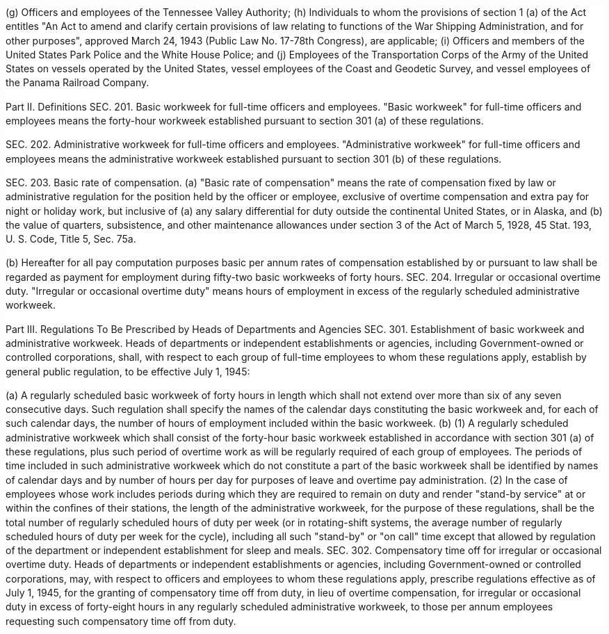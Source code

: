 (g) Officers and employees of the Tennessee Valley Authority;
(h) Individuals to whom the provisions of section 1 (a) of the Act entitles "An Act to amend and clarify certain provisions of law relating to functions of the War Shipping Administration, and for other purposes", approved March 24, 1943 (Public Law No. 17-78th Congress), are applicable;
    (i) Officers and members of the United States Park Police and the White House Police; and
(j) Employees of the Transportation Corps of the Army of the United States on vessels operated by the United States, vessel employees of the Coast and Geodetic Survey, and vessel employees of the Panama Railroad Company.

Part II. Definitions
SEC. 201. Basic workweek for full-time officers and employees. "Basic workweek" for full-time officers and employees means the forty-hour workweek established pursuant to section 301 (a) of these regulations.

SEC. 202. Administrative workweek for full-time officers and employees. "Administrative workweek" for full-time officers and employees means the administrative workweek established pursuant to section 301 (b) of these regulations.

SEC. 203. Basic rate of compensation. (a) "Basic rate of compensation" means the rate of compensation fixed by law or administrative regulation for the position held by the officer or employee, exclusive of overtime compensation and extra pay for night or holiday work, but inclusive of (a) any salary differential for duty outside the continental United States, or in Alaska, and (b) the value of quarters, subsistence, and other maintenance allowances under section 3 of the Act of March 5, 1928, 45 Stat. 193, U. S. Code, Title 5, Sec. 75a.

(b) Hereafter for all pay computation purposes basic per annum rates of compensation established by or pursuant to law shall be regarded as payment for employment during fifty-two basic workweeks of forty hours.
SEC. 204. Irregular or occasional overtime duty. "Irregular or occasional overtime duty" means hours of employment in excess of the regularly scheduled administrative workweek.

Part III. Regulations To Be Prescribed by Heads of Departments and Agencies
SEC. 301. Establishment of basic workweek and administrative workweek. Heads of departments or independent establishments or agencies, including Government-owned or controlled corporations, shall, with respect to each group of full-time employees to whom these regulations apply, establish by general public regulation, to be effective July 1, 1945:

(a) A regularly scheduled basic workweek of forty hours in length which shall not extend over more than six of any seven consecutive days. Such regulation shall specify the names of the calendar days constituting the basic workweek and, for each of such calendar days, the number of hours of employment included within the basic workweek.
(b) (1) A regularly scheduled administrative workweek which shall consist of the forty-hour basic workweek established in accordance with section 301 (a) of these regulations, plus such period of overtime work as will be regularly required of each group of employees. The periods of time included in such administrative workweek which do not constitute a part of the basic workweek shall be identified by names of calendar days and by number of hours per day for purposes of leave and overtime pay administration.
    (2) In the case of employees whose work includes periods during which they are required to remain on duty and render "stand-by service" at or within the confines of their stations, the length of the administrative workweek, for the purpose of these regulations, shall be the total number of regularly scheduled hours of duty per week (or in rotating-shift systems, the average number of regularly scheduled hours of duty per week for the cycle), including all such "stand-by" or "on call" time except that allowed by regulation of the department or independent establishment for sleep and meals.
SEC. 302. Compensatory time off for irregular or occasional overtime duty. Heads of departments or independent establishments or agencies, including Government-owned or controlled corporations, may, with respect to officers and employees to whom these regulations apply, prescribe regulations effective as of July 1, 1945, for the granting of compensatory time off from duty, in lieu of overtime compensation, for irregular or occasional duty in excess of forty-eight hours in any regularly scheduled administrative workweek, to those per annum employees requesting such compensatory time off from duty.
